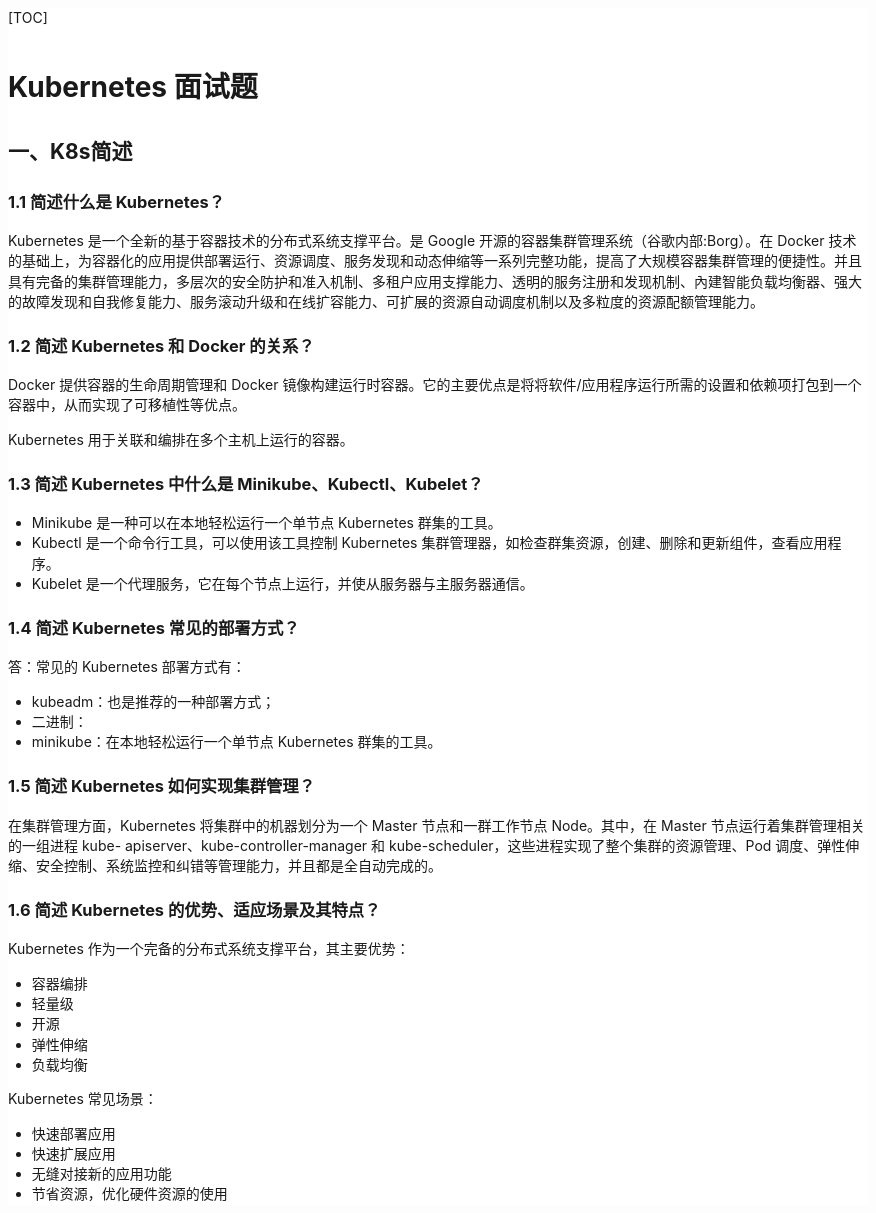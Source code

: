 [TOC]

# Kubernetes 面试题

## 一、K8s简述

### 1.1 简述什么是 Kubernetes？

Kubernetes 是一个全新的基于容器技术的分布式系统支撑平台。是 Google 开源的容器集群管理系统（谷歌内部:Borg）。在 Docker 技术的基础上，为容器化的应用提供部署运行、资源调度、服务发现和动态伸缩等一系列完整功能，提高了大规模容器集群管理的便捷性。并且具有完备的集群管理能力，多层次的安全防护和准入机制、多租户应用支撑能力、透明的服务注册和发现机制、內建智能负载均衡器、强大的故障发现和自我修复能力、服务滚动升级和在线扩容能力、可扩展的资源自动调度机制以及多粒度的资源配额管理能力。

### 1.2 简述 Kubernetes 和 Docker 的关系？

Docker 提供容器的生命周期管理和 Docker 镜像构建运行时容器。它的主要优点是将将软件/应用程序运行所需的设置和依赖项打包到一个容器中，从而实现了可移植性等优点。

Kubernetes 用于关联和编排在多个主机上运行的容器。

### 1.3 简述 Kubernetes 中什么是 Minikube、Kubectl、Kubelet？

- Minikube 是一种可以在本地轻松运行一个单节点 Kubernetes 群集的工具。
- Kubectl 是一个命令行工具，可以使用该工具控制 Kubernetes 集群管理器，如检查群集资源，创建、删除和更新组件，查看应用程序。
- Kubelet 是一个代理服务，它在每个节点上运行，并使从服务器与主服务器通信。

### 1.4 简述 Kubernetes 常见的部署方式？

答：常见的 Kubernetes 部署方式有：

- kubeadm：也是推荐的一种部署方式；
- 二进制：
- minikube：在本地轻松运行一个单节点 Kubernetes 群集的工具。



### 1.5 简述 Kubernetes 如何实现集群管理？

在集群管理方面，Kubernetes 将集群中的机器划分为一个 Master 节点和一群工作节点 Node。其中，在 Master 节点运行着集群管理相关的一组进程 kube- apiserver、kube-controller-manager 和 kube-scheduler，这些进程实现了整个集群的资源管理、Pod 调度、弹性伸缩、安全控制、系统监控和纠错等管理能力，并且都是全自动完成的。

### 1.6 简述 Kubernetes 的优势、适应场景及其特点？

Kubernetes 作为一个完备的分布式系统支撑平台，其主要优势：
- 容器编排
- 轻量级
- 开源
- 弹性伸缩
- 负载均衡

Kubernetes 常见场景：

- 快速部署应用
- 快速扩展应用
- 无缝对接新的应用功能
- 节省资源，优化硬件资源的使用
